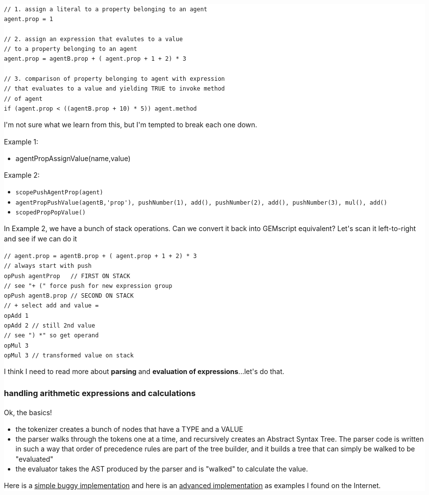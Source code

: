 ```
// 1. assign a literal to a property belonging to an agent
agent.prop = 1 

// 2. assign an expression that evalutes to a value
// to a property belonging to an agent
agent.prop = agentB.prop + ( agent.prop + 1 + 2) * 3

// 3. comparison of property belonging to agent with expression 
// that evaluates to a value and yielding TRUE to invoke method
// of agent
if (agent.prop < ((agentB.prop + 10) * 5)) agent.method
```

I'm not sure what we learn from this, but I'm tempted to break each one down.

Example 1:

* agentPropAssignValue(name,value)

Example 2:

*  `scopePushAgentProp(agent)`
*  `agentPropPushValue(agentB,'prop'), pushNumber(1), add(), pushNumber(2), add(), pushNumber(3), mul(), add()`
*  `scopedPropPopValue()`

In Example 2, we have a bunch of stack operations. Can we convert it back into GEMscript equivalent? Let's scan it left-to-right and see if we can do it

```
// agent.prop = agentB.prop + ( agent.prop + 1 + 2) * 3
// always start with push
opPush agentProp   // FIRST ON STACK
// see "+ (" force push for new expression group
opPush agentB.prop // SECOND ON STACK
// + select add and value = 
opAdd 1 
opAdd 2 // still 2nd value
// see ") *" so get operand
opMul 3
opMul 3 // transformed value on stack
```

I think I need to read more about **parsing** and **evaluation of expressions**...let's do that.

### handling arithmetic expressions and calculations

Ok, the basics!

* the tokenizer creates a bunch of nodes that have a TYPE and a VALUE
* the parser walks through the tokens one at a time, and recursively creates an Abstract Syntax Tree. The parser code is written in such a way that order of precedence rules are part of the tree builder, and it builds a tree that can simply be walked to be "evaluated"
* the evaluator takes the AST produced by the parser and is "walked" to calculate the value.

Here is a [simple buggy implementation](https://github.com/philipszdavido/expr_parser_js) and here is an [advanced implementation](https://github.com/plantain-00/expression-engine) as examples I found on the Internet. 
